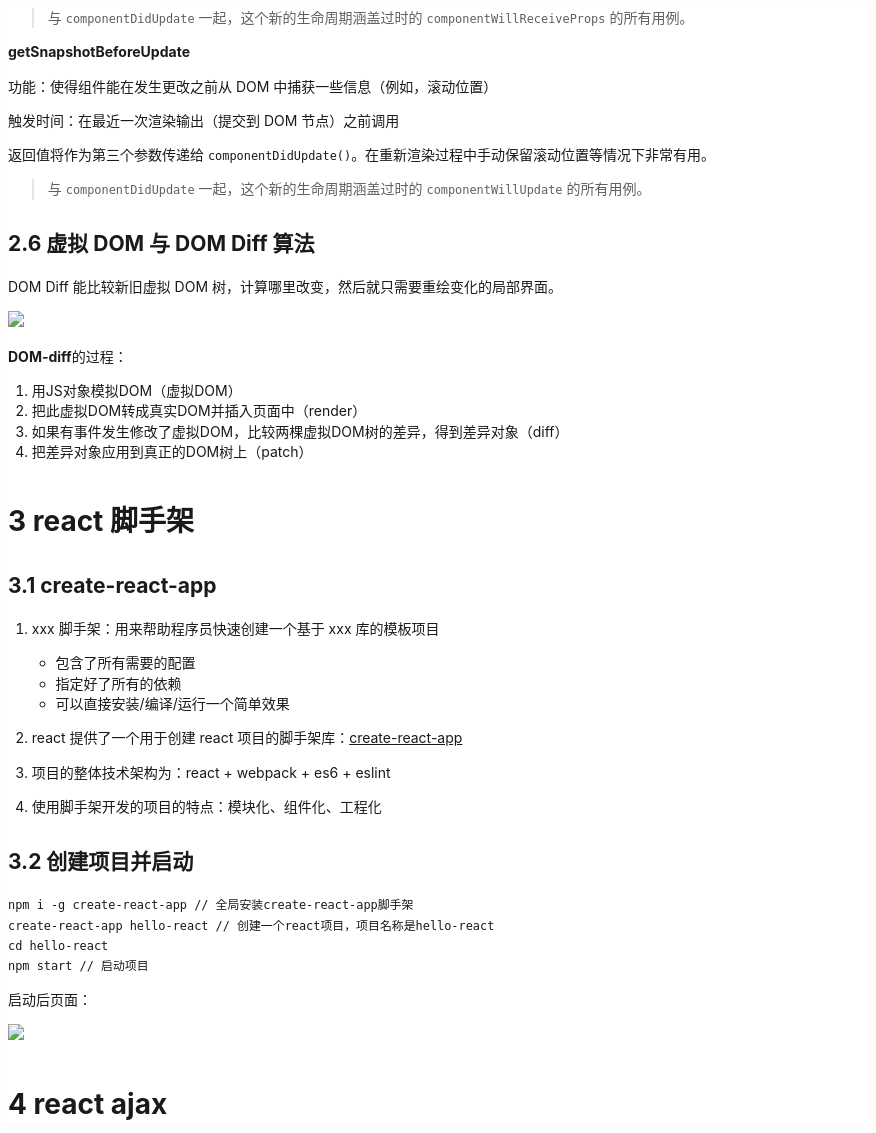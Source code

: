 > 与 `componentDidUpdate` 一起，这个新的生命周期涵盖过时的 `componentWillReceiveProps` 的所有用例。

**getSnapshotBeforeUpdate**

功能：使得组件能在发生更改之前从 DOM 中捕获一些信息（例如，滚动位置）

触发时间：在最近一次渲染输出（提交到 DOM 节点）之前调用

返回值将作为第三个参数传递给 `componentDidUpdate()`。在重新渲染过程中手动保留滚动位置等情况下非常有用。

> 与 `componentDidUpdate` 一起，这个新的生命周期涵盖过时的 `componentWillUpdate` 的所有用例。

## 2.6 虚拟 DOM 与 DOM Diff 算法

DOM Diff 能比较新旧虚拟 DOM 树，计算哪里改变，然后就只需要重绘变化的局部界面。

![](https://img-blog.csdnimg.cn/20201118223235467.png)

**DOM-diff**的过程：

1. 用JS对象模拟DOM（虚拟DOM）
2. 把此虚拟DOM转成真实DOM并插入页面中（render）
3. 如果有事件发生修改了虚拟DOM，比较两棵虚拟DOM树的差异，得到差异对象（diff）
4. 把差异对象应用到真正的DOM树上（patch）

# 3 react 脚手架

## 3.1 create-react-app

1. xxx 脚手架：用来帮助程序员快速创建一个基于 xxx 库的模板项目
   *  包含了所有需要的配置
   * 指定好了所有的依赖
   * 可以直接安装/编译/运行一个简单效果

2. react 提供了一个用于创建 react 项目的脚手架库：[create-react-app](https://github.com/facebook/create-react-app)

3. 项目的整体技术架构为：react + webpack + es6 + eslint

4. 使用脚手架开发的项目的特点：模块化、组件化、工程化

## 3.2 创建项目并启动

```shell
npm i -g create-react-app // 全局安装create-react-app脚手架
create-react-app hello-react // 创建一个react项目，项目名称是hello-react
cd hello-react
npm start // 启动项目
```

启动后页面：

![](https://img-blog.csdnimg.cn/20201118225032902.png)

# 4 react ajax
